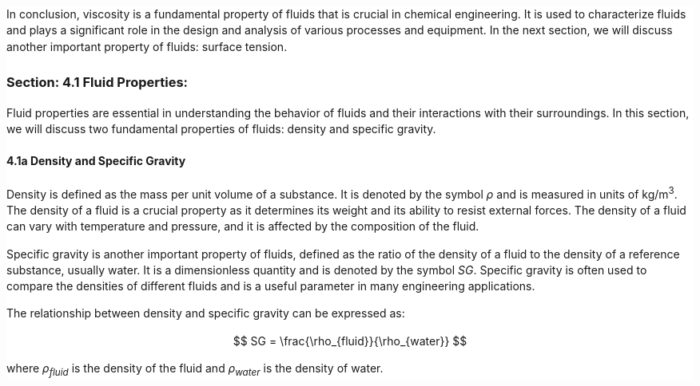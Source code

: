 In conclusion, viscosity is a fundamental property of fluids that is crucial in chemical engineering. It is used to characterize fluids and plays a significant role in the design and analysis of various processes and equipment. In the next section, we will discuss another important property of fluids: surface tension.


### Section: 4.1 Fluid Properties:

Fluid properties are essential in understanding the behavior of fluids and their interactions with their surroundings. In this section, we will discuss two fundamental properties of fluids: density and specific gravity.

#### 4.1a Density and Specific Gravity

Density is defined as the mass per unit volume of a substance. It is denoted by the symbol $\rho$ and is measured in units of kg/m$^3$. The density of a fluid is a crucial property as it determines its weight and its ability to resist external forces. The density of a fluid can vary with temperature and pressure, and it is affected by the composition of the fluid.

Specific gravity is another important property of fluids, defined as the ratio of the density of a fluid to the density of a reference substance, usually water. It is a dimensionless quantity and is denoted by the symbol $SG$. Specific gravity is often used to compare the densities of different fluids and is a useful parameter in many engineering applications.

The relationship between density and specific gravity can be expressed as:

$$
SG = \frac{\rho_{fluid}}{\rho_{water}}
$$

where $\rho_{fluid}$ is the density of the fluid and $\rho_{water}$ is the density of water.

